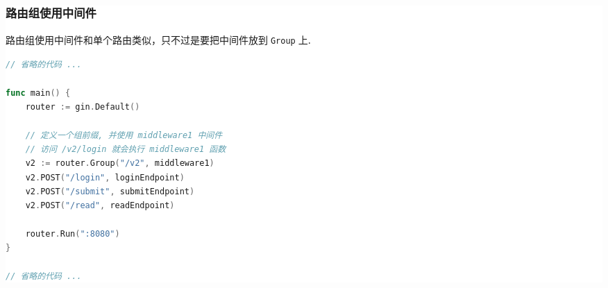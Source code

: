 ### 路由组使用中间件

路由组使用中间件和单个路由类似，只不过是要把中间件放到 `Group` 上.

```go
// 省略的代码 ...

func main() {
	router := gin.Default()

	// 定义一个组前缀, 并使用 middleware1 中间件
  	// 访问 /v2/login 就会执行 middleware1 函数
	v2 := router.Group("/v2", middleware1)
	v2.POST("/login", loginEndpoint)
	v2.POST("/submit", submitEndpoint)
	v2.POST("/read", readEndpoint)

	router.Run(":8080")
}

// 省略的代码 ...
```